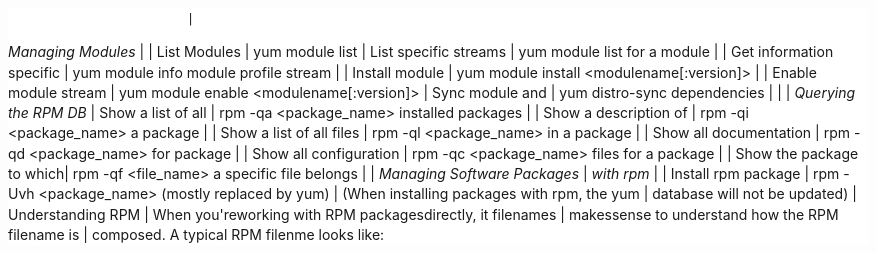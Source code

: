                              |
  *Managing Modules*           |
                             |
    List Modules             | yum module list
                             |
    List specific streams    | yum module list <modulename>
      for a module           |
                             |
    Get information specific | yum module info <modulename>
      module profile stream  |
                             |
    Install module           | yum module install <modulename[:version]>
                             |
                             |
    Enable module stream     | yum module enable <modulename[:version]>
                             |
    Sync module and          | yum distro-sync
    dependencies             |
                             |
                             |
  *Querying the RPM DB*        |
    Show a list of all       | rpm -qa <package_name>
    installed packages       |
                             |
    Show a description of    | rpm -qi <package_name>
    a package                |
                             |
    Show a list of all files | rpm -ql <package_name>
    in a package             |
                             |
    Show all documentation   | rpm -qd <package_name>
    for package              |
                             |
    Show all configuration   | rpm -qc <package_name>
    files for a package      |
                             |
    Show the package to which| rpm -qf <file_name>
    a specific file belongs  |
                             |
  *Managing Software Packages* |
  *with rpm*                   |
                             |
    Install rpm package      | rpm -Uvh <package_name>
    (mostly replaced by yum) |   (When installing packages with rpm, the yum
                             |    database will not be updated)
                             |
    Understanding RPM        | When you'reworking with RPM packagesdirectly, it
    filenames                | makessense to understand how the RPM filename is
                             | composed. A typical RPM filenme looks like: